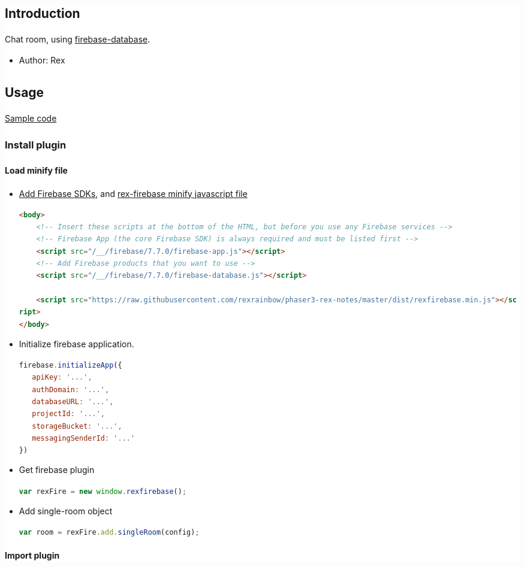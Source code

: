 ## Introduction

Chat room, using [firebase-database](https://firebase.google.com/docs/database/).

- Author: Rex

## Usage

[Sample code](https://github.com/rexrainbow/phaser3-rex-notes/blob/master/examples/firebase-singleroom)

### Install plugin

#### Load minify file

- [Add Firebase SDKs](https://firebase.google.com/docs/web/setup), and [rex-firebase minify javascript file](https://raw.githubusercontent.com/rexrainbow/phaser3-rex-notes/master/dist/rexfirebase.min.js)
    ```html
    <body>
        <!-- Insert these scripts at the bottom of the HTML, but before you use any Firebase services -->
        <!-- Firebase App (the core Firebase SDK) is always required and must be listed first -->
        <script src="/__/firebase/7.7.0/firebase-app.js"></script>
        <!-- Add Firebase products that you want to use -->
        <script src="/__/firebase/7.7.0/firebase-database.js"></script>

        <script src="https://raw.githubusercontent.com/rexrainbow/phaser3-rex-notes/master/dist/rexfirebase.min.js"></script>
    </body>    
    ```
- Initialize firebase application.
    ```javascript
    firebase.initializeApp({
       apiKey: '...',
       authDomain: '...',
       databaseURL: '...',
       projectId: '...',
       storageBucket: '...',
       messagingSenderId: '...'
    })
    ```
- Get firebase plugin
    ```javascript
    var rexFire = new window.rexfirebase();
    ```
- Add single-room object
    ```javascript
    var room = rexFire.add.singleRoom(config);
    ```

#### Import plugin
